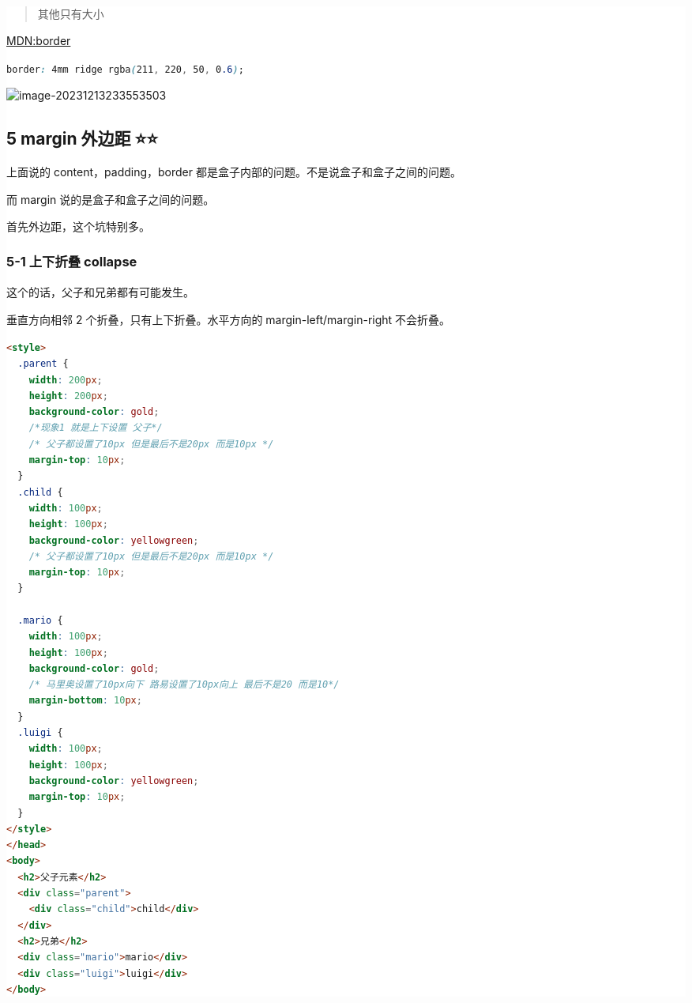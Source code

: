 > 其他只有大小

[MDN:border](https://developer.mozilla.org/zh-CN/docs/Web/CSS/border)

```css
border: 4mm ridge rgba(211, 220, 50, 0.6);
```

![image-20231213233553503](https://raw.githubusercontent.com/chihokyo/image_host/develop/image-20231213233553503.png)

## 5 margin 外边距 ⭐️⭐️

上面说的 content，padding，border 都是盒子内部的问题。不是说盒子和盒子之间的问题。

而 margin 说的是盒子和盒子之间的问题。

首先外边距，这个坑特别多。

### 5-1 上下折叠 collapse

这个的话，父子和兄弟都有可能发生。

垂直方向相邻 2 个折叠，只有上下折叠。水平方向的 margin-left/margin-right 不会折叠。

```html
<style>
  .parent {
    width: 200px;
    height: 200px;
    background-color: gold;
    /*现象1 就是上下设置 父子*/
    /* 父子都设置了10px 但是最后不是20px 而是10px */
    margin-top: 10px;
  }
  .child {
    width: 100px;
    height: 100px;
    background-color: yellowgreen;
    /* 父子都设置了10px 但是最后不是20px 而是10px */
    margin-top: 10px;
  }

  .mario {
    width: 100px;
    height: 100px;
    background-color: gold;
    /* 马里奥设置了10px向下 路易设置了10px向上 最后不是20 而是10*/
    margin-bottom: 10px;
  }
  .luigi {
    width: 100px;
    height: 100px;
    background-color: yellowgreen;
    margin-top: 10px;
  }
</style>
</head>
<body>
  <h2>父子元素</h2>
  <div class="parent">
    <div class="child">child</div>
  </div>
  <h2>兄弟</h2>
  <div class="mario">mario</div>
  <div class="luigi">luigi</div>
</body>
```